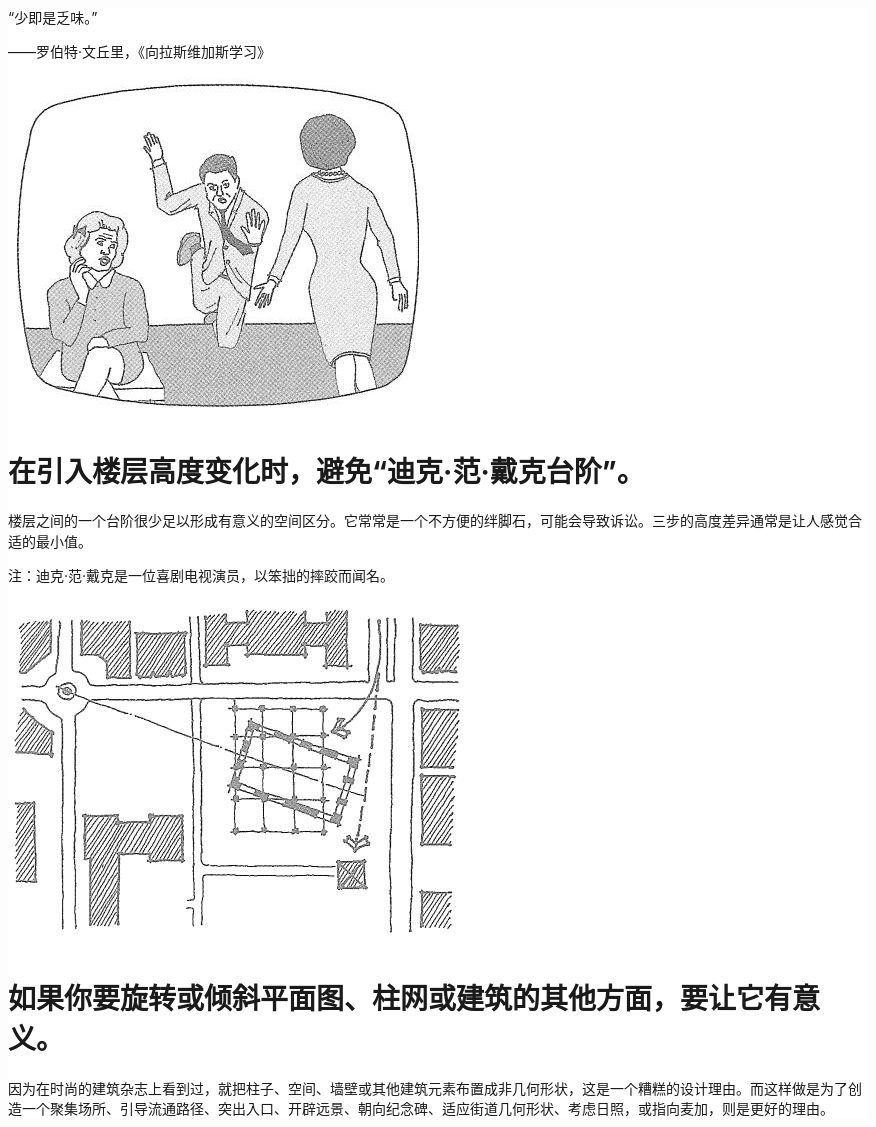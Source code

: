 “少即是乏味。”

——罗伯特·文丘里，《向拉斯维加斯学习》

![](images/a06fab4b8c85ab35688433dc1a6b78c80ea6b2faa8127add8f6d09b38e1f9c13.jpg)

# 在引入楼层高度变化时，避免“迪克·范·戴克台阶”。

楼层之间的一个台阶很少足以形成有意义的空间区分。它常常是一个不方便的绊脚石，可能会导致诉讼。三步的高度差异通常是让人感觉合适的最小值。

注：迪克·范·戴克是一位喜剧电视演员，以笨拙的摔跤而闻名。

![](images/4a3406e3263bf413b52af2b41f9c707d6730de7d5af4b5457fb6ba18522ac54d.jpg)

# 如果你要旋转或倾斜平面图、柱网或建筑的其他方面，要让它有意义。

因为在时尚的建筑杂志上看到过，就把柱子、空间、墙壁或其他建筑元素布置成非几何形状，这是一个糟糕的设计理由。而这样做是为了创造一个聚集场所、引导流通路径、突出入口、开辟远景、朝向纪念碑、适应街道几何形状、考虑日照，或指向麦加，则是更好的理由。
